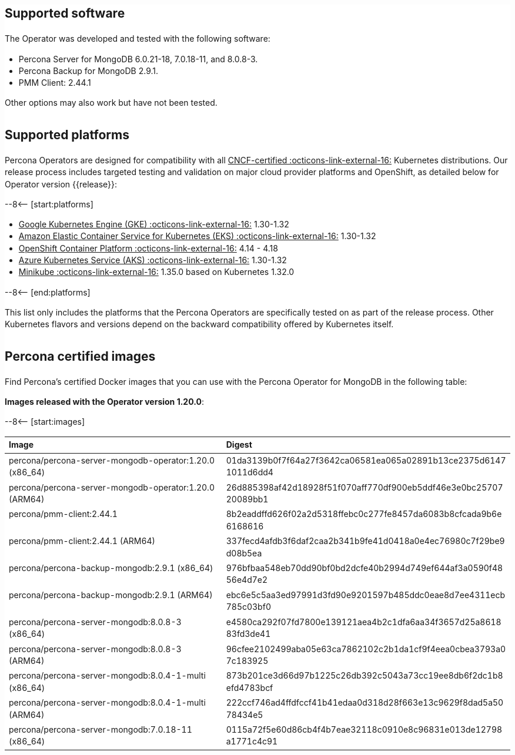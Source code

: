 
## Supported software

The Operator was developed and tested with the following software:

* Percona Server for MongoDB 6.0.21-18, 7.0.18-11, and 8.0.8-3. 
* Percona Backup for MongoDB 2.9.1.
* PMM Client: 2.44.1

Other options may also work but have not been tested. 


## Supported platforms

Percona Operators are designed for compatibility with all [CNCF-certified :octicons-link-external-16:](https://www.cncf.io/training/certification/software-conformance/) Kubernetes distributions. Our release process includes targeted testing and validation on major cloud provider platforms and OpenShift, as detailed below for Operator version {{release}}:

--8<-- [start:platforms]

* [Google Kubernetes Engine (GKE) :octicons-link-external-16:](https://cloud.google.com/kubernetes-engine) 1.30-1.32
* [Amazon Elastic Container Service for Kubernetes (EKS) :octicons-link-external-16:](https://aws.amazon.com) 1.30-1.32
* [OpenShift Container Platform :octicons-link-external-16:](https://www.redhat.com/en/technologies/cloud-computing/openshift) 4.14 - 4.18
* [Azure Kubernetes Service (AKS) :octicons-link-external-16:](https://azure.microsoft.com/en-us/services/kubernetes-service/) 1.30-1.32
* [Minikube :octicons-link-external-16:](https://github.com/kubernetes/minikube) 1.35.0 based on Kubernetes 1.32.0

--8<-- [end:platforms]

This list only includes the platforms that the Percona Operators are specifically tested on as part of the release process. Other Kubernetes flavors and versions depend on the backward compatibility offered by Kubernetes itself.

## Percona certified images

Find Percona’s certified Docker images that you can use with the Percona Operator for MongoDB in the following table:

**Images released with the Operator version 1.20.0**:

--8<-- [start:images]

| Image                                                  | Digest                                                           |
|:-------------------------------------------------------|:-----------------------------------------------------------------|
| percona/percona-server-mongodb-operator:1.20.0 (x86_64)| 01da3139b0f7f64a27f3642ca06581ea065a02891b13ce2375d61471011d6dd4 |
| percona/percona-server-mongodb-operator:1.20.0 (ARM64) | 26d885398af42d18928f51f070aff770df900eb5ddf46e3e0bc2570720089bb1 |
| percona/pmm-client:2.44.1                              | 8b2eaddffd626f02a2d5318ffebc0c277fe8457da6083b8cfcada9b6e6168616 |
| percona/pmm-client:2.44.1 (ARM64)                      | 337fecd4afdb3f6daf2caa2b341b9fe41d0418a0e4ec76980c7f29be9d08b5ea |
| percona/percona-backup-mongodb:2.9.1 (x86_64)          | 976bfbaa548eb70dd90bf0bd2dcfe40b2994d749ef644af3a0590f4856e4d7e2 |
| percona/percona-backup-mongodb:2.9.1 (ARM64)           | ebc6e5c5aa3ed97991d3fd90e9201597b485ddc0eae8d7ee4311ecb785c03bf0 |
| percona/percona-server-mongodb:8.0.8-3 (x86_64)        | e4580ca292f07fd7800e139121aea4b2c1dfa6aa34f3657d25a861883fd3de41 |
| percona/percona-server-mongodb:8.0.8-3 (ARM64)         | 96cfee2102499aba05e63ca7862102c2b1da1cf9f4eea0cbea3793a07c183925 |
| percona/percona-server-mongodb:8.0.4-1-multi (x86_64)  | 873b201ce3d66d97b1225c26db392c5043a73cc19ee8db6f2dc1b8efd4783bcf |
| percona/percona-server-mongodb:8.0.4-1-multi (ARM64)   | 222ccf746ad4ffdfccf41b41edaa0d318d28f663e13c9629f8dad5a5078434e5 |
| percona/percona-server-mongodb:7.0.18-11 (x86_64)      | 0115a72f5e60d86cb4f4b7eae32118c0910e8c96831e013de12798a1771c4c91 |